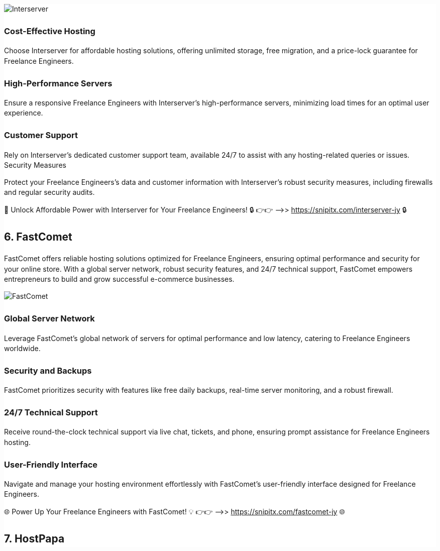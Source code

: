 ![Interserver](https://i.imgur.com/OM5dOEW.jpeg "Interserver Hosting")

### Cost-Effective Hosting
Choose Interserver for affordable hosting solutions, offering unlimited storage, free migration, and a price-lock guarantee for Freelance Engineers.

### High-Performance Servers
Ensure a responsive Freelance Engineers with Interserver’s high-performance servers, minimizing load times for an optimal user experience.

### Customer Support
Rely on Interserver’s dedicated customer support team, available 24/7 to assist with any hosting-related queries or issues.
Security Measures

Protect your Freelance Engineers’s data and customer information with Interserver’s robust security measures, including firewalls and regular security audits.

💸 Unlock Affordable Power with Interserver for Your Freelance Engineers! 🔒
👉👉 -->> https://snipitx.com/interserver-jy 🔒

## 6. FastComet

FastComet offers reliable hosting solutions optimized for Freelance Engineers, ensuring optimal performance and security for your online store. With a global server network, robust security features, and 24/7 technical support, FastComet empowers entrepreneurs to build and grow successful e-commerce businesses.

![FastComet](https://i.imgur.com/7qgXuWp.png "FastComet Hosting")

### Global Server Network
Leverage FastComet’s global network of servers for optimal performance and low latency, catering to Freelance Engineers worldwide.

### Security and Backups
FastComet prioritizes security with features like free daily backups, real-time server monitoring, and a robust firewall.

### 24/7 Technical Support
Receive round-the-clock technical support via live chat, tickets, and phone, ensuring prompt assistance for Freelance Engineers hosting.

### User-Friendly Interface
Navigate and manage your hosting environment effortlessly with FastComet’s user-friendly interface designed for Freelance Engineers.

🌐 Power Up Your Freelance Engineers with FastComet! 💡
👉👉 -->> https://snipitx.com/fastcomet-jy 🌐

## 7. HostPapa
